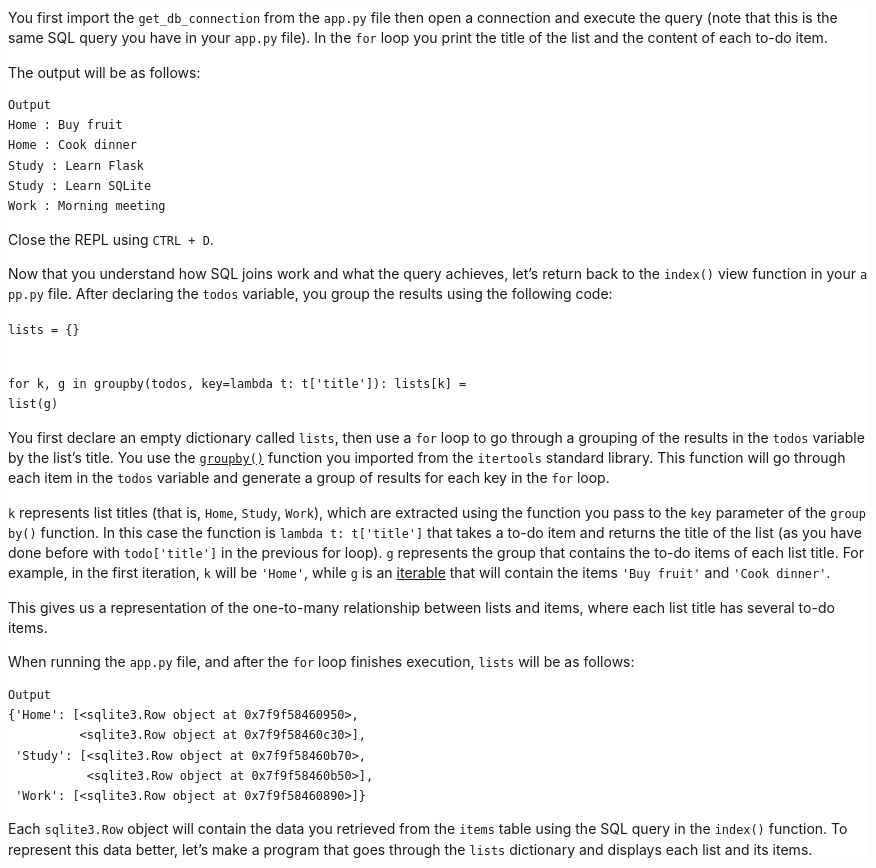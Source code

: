 <p>You first import the <code>get_db_connection</code> from the <code>app.py</code> file then open a connection and execute the query (note that this is the same SQL query you have in your <code>app.py</code> file). In the <code>for</code> loop you print the title of the list and the content of each to-do item.</p>

<p>The output will be as follows:</p>
<pre class="code-pre "><code><div class="secondary-code-label " title="Output">Output</div>Home : Buy fruit
Home : Cook dinner
Study : Learn Flask
Study : Learn SQLite
Work : Morning meeting
</code></pre>
<p>Close the REPL using <code>CTRL + D</code>.</p>

<p>Now that you understand how SQL joins work and what the query achieves, let&rsquo;s return back to the <code>index()</code> view function in your <code>app.py</code> file. After declaring the <code>todos</code> variable, you group the results using the following code:</p>
<pre class="code-pre "><code class="code-highlight language-python">lists = {}

for k, g in groupby(todos, key=lambda t: t['title']):
    lists[k] = list(g)
</code></pre>
<p>You first declare an empty dictionary called <code>lists</code>, then use a <code>for</code> loop to go through a grouping of the results in the <code>todos</code> variable by the list&rsquo;s title. You use the <a href="https://docs.python.org/3.5/library/itertools.html#itertools.groupby"><code>groupby()</code></a> function you imported from the <code>itertools</code> standard library. This function will go through each item in the <code>todos</code> variable and generate a group of results for each key in the <code>for</code> loop.</p>

<p><code>k</code> represents list titles (that is, <code>Home</code>, <code>Study</code>, <code>Work</code>), which are extracted using the function you pass to the <code>key</code> parameter of the <code>groupby()</code> function. In this case the function is <code>lambda t: t['title']</code> that takes a to-do item and returns the title of the list (as you have done before with <code>todo['title']</code> in the previous for loop). <code>g</code> represents the group that contains the to-do items of each list title. For example, in the first iteration, <code>k</code> will be <code>'Home'</code>, while <code>g</code> is an <a href="https://docs.python.org/3/glossary.html#term-iterable">iterable</a> that will contain the items <code>'Buy fruit'</code> and <code>'Cook dinner'</code>.</p>

<p>This gives us a representation of the one-to-many relationship between lists and items, where each list title has several to-do items.</p>

<p>When running the <code>app.py</code> file, and after the <code>for</code> loop finishes execution, <code>lists</code> will be as follows:</p>
<pre class="code-pre "><code><div class="secondary-code-label " title="Output">Output</div>{'Home': [&lt;sqlite3.Row object at 0x7f9f58460950&gt;,
          &lt;sqlite3.Row object at 0x7f9f58460c30&gt;],
 'Study': [&lt;sqlite3.Row object at 0x7f9f58460b70&gt;,
           &lt;sqlite3.Row object at 0x7f9f58460b50&gt;],
 'Work': [&lt;sqlite3.Row object at 0x7f9f58460890&gt;]}
</code></pre>
<p>Each <code>sqlite3.Row</code> object will contain the data you retrieved from the <code>items</code> table using the SQL query in the <code>index()</code> function. To represent this data better, let&rsquo;s make a program that goes through the <code>lists</code> dictionary and displays each list and its items.</p>
